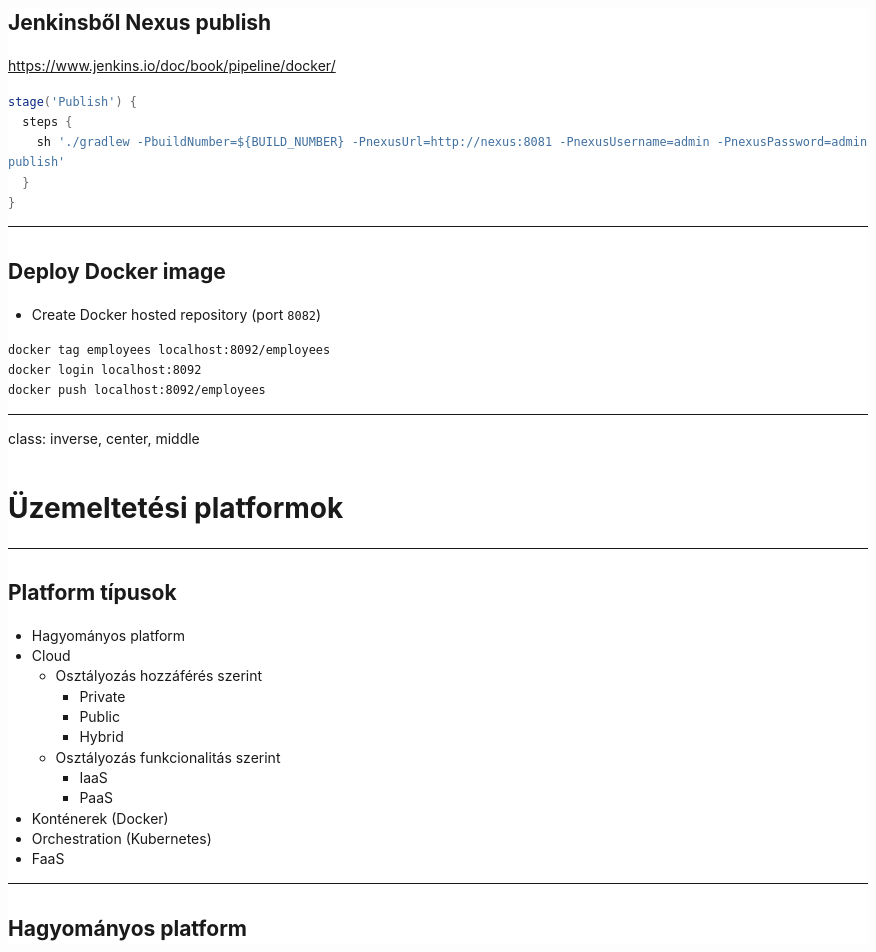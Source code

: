 ## Jenkinsből Nexus publish

https://www.jenkins.io/doc/book/pipeline/docker/

```groovy
stage('Publish') {
  steps {
    sh './gradlew -PbuildNumber=${BUILD_NUMBER} -PnexusUrl=http://nexus:8081 -PnexusUsername=admin -PnexusPassword=admin publish'
  }
}
```


---

## Deploy Docker image

* Create Docker hosted repository (port `8082`)

```shell
docker tag employees localhost:8092/employees
docker login localhost:8092
docker push localhost:8092/employees
```

---

class: inverse, center, middle

# Üzemeltetési platformok

---

## Platform típusok

* Hagyományos platform
* Cloud
	* Osztályozás hozzáférés szerint
		* Private
		* Public
		* Hybrid
	* Osztályozás funkcionalitás szerint
		* IaaS
		* PaaS
* Konténerek (Docker)
* Orchestration (Kubernetes)
* FaaS
	
---

## Hagyományos platform
